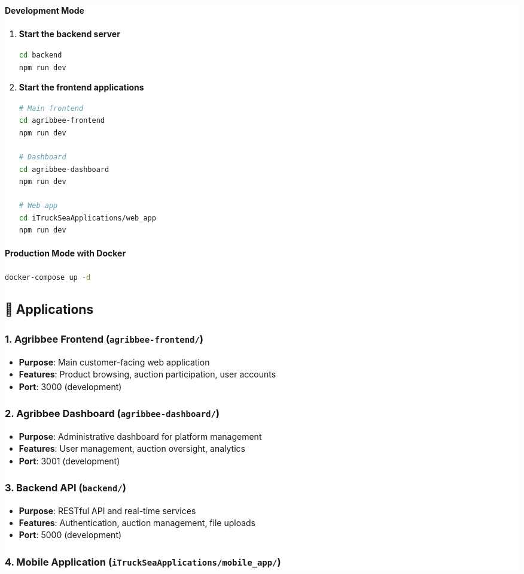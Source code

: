 #### Development Mode

1. **Start the backend server**

   ```bash
   cd backend
   npm run dev
   ```

2. **Start the frontend applications**

   ```bash
   # Main frontend
   cd agribbee-frontend
   npm run dev

   # Dashboard
   cd agribbee-dashboard
   npm run dev

   # Web app
   cd iTruckSeaApplications/web_app
   npm run dev
   ```

#### Production Mode with Docker

```bash
docker-compose up -d
```

## 📱 Applications

### 1. Agribbee Frontend (`agribbee-frontend/`)

- **Purpose**: Main customer-facing web application
- **Features**: Product browsing, auction participation, user accounts
- **Port**: 3000 (development)

### 2. Agribbee Dashboard (`agribbee-dashboard/`)

- **Purpose**: Administrative dashboard for platform management
- **Features**: User management, auction oversight, analytics
- **Port**: 3001 (development)

### 3. Backend API (`backend/`)

- **Purpose**: RESTful API and real-time services
- **Features**: Authentication, auction management, file uploads
- **Port**: 5000 (development)

### 4. Mobile Application (`iTruckSeaApplications/mobile_app/`)
